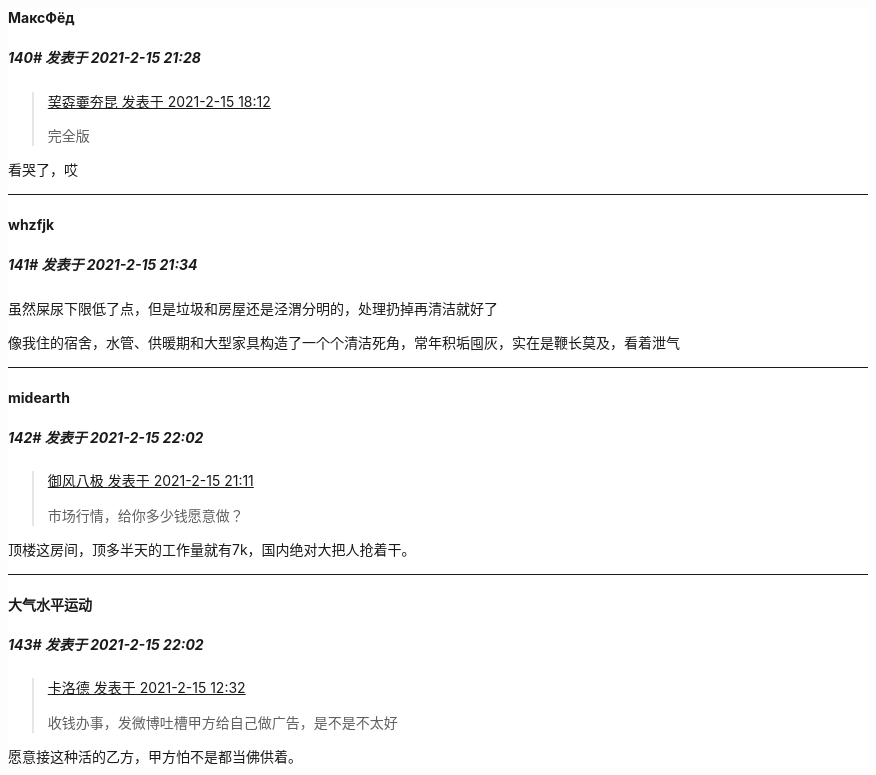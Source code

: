 ####  МаксФёд  
##### 140#       发表于 2021-2-15 21:28



<blockquote><a href="httphttps://bbs.saraba1st.com/2b/forum.php?mod=redirect&amp;goto=findpost&amp;pid=50339792&amp;ptid=1987896" target="_blank">巭孬嫑夯昆 发表于 2021-2-15 18:12</a>

完全版</blockquote>
看哭了，哎







*****

####  whzfjk  
##### 141#       发表于 2021-2-15 21:34




虽然屎尿下限低了点，但是垃圾和房屋还是泾渭分明的，处理扔掉再清洁就好了

像我住的宿舍，水管、供暖期和大型家具构造了一个个清洁死角，常年积垢囤灰，实在是鞭长莫及，看着泄气







*****

####  midearth  
##### 142#       发表于 2021-2-15 22:02



<blockquote><a href="httphttps://bbs.saraba1st.com/2b/forum.php?mod=redirect&amp;goto=findpost&amp;pid=50341088&amp;ptid=1987896" target="_blank">御风八极 发表于 2021-2-15 21:11</a>

市场行情，给你多少钱愿意做？</blockquote>
顶楼这房间，顶多半天的工作量就有7k，国内绝对大把人抢着干。







*****

####  大气水平运动  
##### 143#       发表于 2021-2-15 22:02



<blockquote><a href="httphttps://bbs.saraba1st.com/2b/forum.php?mod=redirect&amp;goto=findpost&amp;pid=50337663&amp;ptid=1987896" target="_blank">卡洛德 发表于 2021-2-15 12:32</a>

收钱办事，发微博吐槽甲方给自己做广告，是不是不太好</blockquote>
愿意接这种活的乙方，甲方怕不是都当佛供着。
